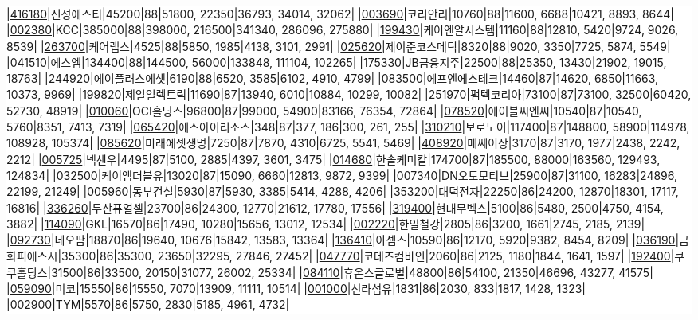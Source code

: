 |[416180](https://finance.daum.net/quotes/A416180)|신성에스티|45200|88|51800, 22350|36793, 34014, 32062|
|[003690](https://finance.daum.net/quotes/A003690)|코리안리|10760|88|11600, 6688|10421, 8893, 8644|
|[002380](https://finance.daum.net/quotes/A002380)|KCC|385000|88|398000, 216500|341340, 286096, 275880|
|[199430](https://finance.daum.net/quotes/A199430)|케이엔알시스템|11160|88|12810, 5420|9724, 9026, 8539|
|[263700](https://finance.daum.net/quotes/A263700)|케어랩스|4525|88|5850, 1985|4138, 3101, 2991|
|[025620](https://finance.daum.net/quotes/A025620)|제이준코스메틱|8320|88|9020, 3350|7725, 5874, 5549|
|[041510](https://finance.daum.net/quotes/A041510)|에스엠|134400|88|144500, 56000|133848, 111104, 102265|
|[175330](https://finance.daum.net/quotes/A175330)|JB금융지주|22500|88|25350, 13430|21902, 19015, 18763|
|[244920](https://finance.daum.net/quotes/A244920)|에이플러스에셋|6190|88|6520, 3585|6102, 4910, 4799|
|[083500](https://finance.daum.net/quotes/A083500)|에프엔에스테크|14460|87|14620, 6850|11663, 10373, 9969|
|[199820](https://finance.daum.net/quotes/A199820)|제일일렉트릭|11690|87|13940, 6010|10884, 10299, 10082|
|[251970](https://finance.daum.net/quotes/A251970)|펌텍코리아|73100|87|73100, 32500|60420, 52730, 48919|
|[010060](https://finance.daum.net/quotes/A010060)|OCI홀딩스|96800|87|99000, 54900|83166, 76354, 72864|
|[078520](https://finance.daum.net/quotes/A078520)|에이블씨엔씨|10540|87|10540, 5760|8351, 7413, 7319|
|[065420](https://finance.daum.net/quotes/A065420)|에스아이리소스|348|87|377, 186|300, 261, 255|
|[310210](https://finance.daum.net/quotes/A310210)|보로노이|117400|87|148800, 58900|114978, 108928, 105374|
|[085620](https://finance.daum.net/quotes/A085620)|미래에셋생명|7250|87|7870, 4310|6725, 5541, 5469|
|[408920](https://finance.daum.net/quotes/A408920)|메쎄이상|3170|87|3170, 1977|2438, 2242, 2212|
|[005725](https://finance.daum.net/quotes/A005725)|넥센우|4495|87|5100, 2885|4397, 3601, 3475|
|[014680](https://finance.daum.net/quotes/A014680)|한솔케미칼|174700|87|185500, 88000|163560, 129493, 124834|
|[032500](https://finance.daum.net/quotes/A032500)|케이엠더블유|13020|87|15090, 6660|12813, 9872, 9399|
|[007340](https://finance.daum.net/quotes/A007340)|DN오토모티브|25900|87|31100, 16283|24896, 22199, 21249|
|[005960](https://finance.daum.net/quotes/A005960)|동부건설|5930|87|5930, 3385|5414, 4288, 4206|
|[353200](https://finance.daum.net/quotes/A353200)|대덕전자|22250|86|24200, 12870|18301, 17117, 16816|
|[336260](https://finance.daum.net/quotes/A336260)|두산퓨얼셀|23700|86|24300, 12770|21612, 17780, 17556|
|[319400](https://finance.daum.net/quotes/A319400)|현대무벡스|5100|86|5480, 2500|4750, 4154, 3882|
|[114090](https://finance.daum.net/quotes/A114090)|GKL|16570|86|17490, 10280|15656, 13012, 12534|
|[002220](https://finance.daum.net/quotes/A002220)|한일철강|2805|86|3200, 1661|2745, 2185, 2139|
|[092730](https://finance.daum.net/quotes/A092730)|네오팜|18870|86|19640, 10676|15842, 13583, 13364|
|[136410](https://finance.daum.net/quotes/A136410)|아셈스|10590|86|12170, 5920|9382, 8454, 8209|
|[036190](https://finance.daum.net/quotes/A036190)|금화피에스시|35300|86|35300, 23650|32295, 27846, 27452|
|[047770](https://finance.daum.net/quotes/A047770)|코데즈컴바인|2060|86|2125, 1180|1844, 1641, 1597|
|[192400](https://finance.daum.net/quotes/A192400)|쿠쿠홀딩스|31500|86|33500, 20150|31077, 26002, 25334|
|[084110](https://finance.daum.net/quotes/A084110)|휴온스글로벌|48800|86|54100, 21350|46696, 43277, 41575|
|[059090](https://finance.daum.net/quotes/A059090)|미코|15550|86|15550, 7070|13909, 11111, 10514|
|[001000](https://finance.daum.net/quotes/A001000)|신라섬유|1831|86|2030, 833|1817, 1428, 1323|
|[002900](https://finance.daum.net/quotes/A002900)|TYM|5570|86|5750, 2830|5185, 4961, 4732|